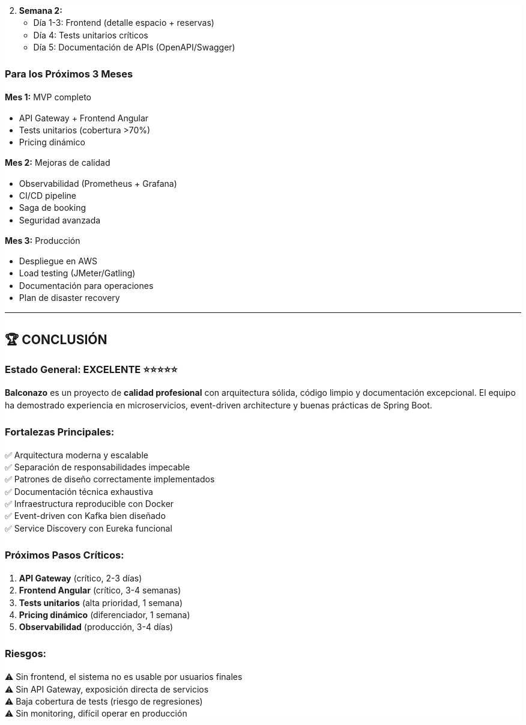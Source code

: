 2. **Semana 2:**
    - Día 1-3: Frontend (detalle espacio + reservas)
    - Día 4: Tests unitarios críticos
    - Día 5: Documentación de APIs (OpenAPI/Swagger)

### Para los Próximos 3 Meses

**Mes 1:** MVP completo
- API Gateway + Frontend Angular
- Tests unitarios (cobertura >70%)
- Pricing dinámico

**Mes 2:** Mejoras de calidad
- Observabilidad (Prometheus + Grafana)
- CI/CD pipeline
- Saga de booking
- Seguridad avanzada

**Mes 3:** Producción
- Despliegue en AWS
- Load testing (JMeter/Gatling)
- Documentación para operaciones
- Plan de disaster recovery

---

## 🏆 CONCLUSIÓN

### Estado General: **EXCELENTE** ⭐⭐⭐⭐⭐

**Balconazo** es un proyecto de **calidad profesional** con arquitectura sólida, código limpio y documentación excepcional. El equipo ha demostrado experiencia en microservicios, event-driven architecture y buenas prácticas de Spring Boot.

### Fortalezas Principales:
✅ Arquitectura moderna y escalable  
✅ Separación de responsabilidades impecable  
✅ Patrones de diseño correctamente implementados  
✅ Documentación técnica exhaustiva  
✅ Infraestructura reproducible con Docker  
✅ Event-driven con Kafka bien diseñado  
✅ Service Discovery con Eureka funcional

### Próximos Pasos Críticos:
1. **API Gateway** (crítico, 2-3 días)
2. **Frontend Angular** (crítico, 3-4 semanas)
3. **Tests unitarios** (alta prioridad, 1 semana)
4. **Pricing dinámico** (diferenciador, 1 semana)
5. **Observabilidad** (producción, 3-4 días)

### Riesgos:
⚠️ Sin frontend, el sistema no es usable por usuarios finales  
⚠️ Sin API Gateway, exposición directa de servicios  
⚠️ Baja cobertura de tests (riesgo de regresiones)  
⚠️ Sin monitoring, difícil operar en producción
